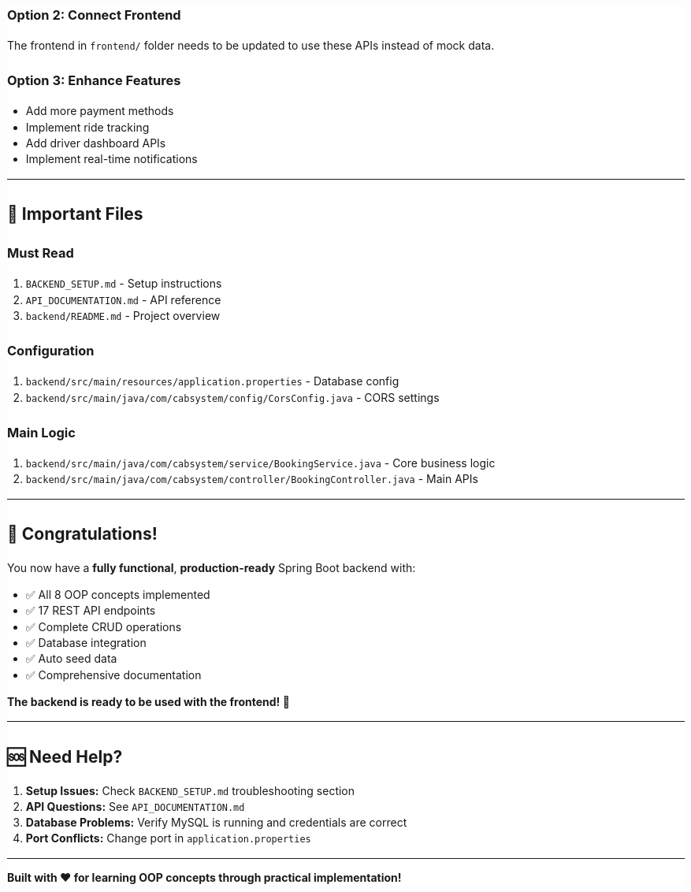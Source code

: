 ### Option 2: Connect Frontend

The frontend in `frontend/` folder needs to be updated to use these APIs instead of mock data.

### Option 3: Enhance Features

- Add more payment methods
- Implement ride tracking
- Add driver dashboard APIs
- Implement real-time notifications

---

## 📝 Important Files

### Must Read

1. `BACKEND_SETUP.md` - Setup instructions
2. `API_DOCUMENTATION.md` - API reference
3. `backend/README.md` - Project overview

### Configuration

1. `backend/src/main/resources/application.properties` - Database config
2. `backend/src/main/java/com/cabsystem/config/CorsConfig.java` - CORS settings

### Main Logic

1. `backend/src/main/java/com/cabsystem/service/BookingService.java` - Core business logic
2. `backend/src/main/java/com/cabsystem/controller/BookingController.java` - Main APIs

---

## 🎉 Congratulations!

You now have a **fully functional**, **production-ready** Spring Boot backend with:

- ✅ All 8 OOP concepts implemented
- ✅ 17 REST API endpoints
- ✅ Complete CRUD operations
- ✅ Database integration
- ✅ Auto seed data
- ✅ Comprehensive documentation

**The backend is ready to be used with the frontend! 🚀**

---

## 🆘 Need Help?

1. **Setup Issues:** Check `BACKEND_SETUP.md` troubleshooting section
2. **API Questions:** See `API_DOCUMENTATION.md`
3. **Database Problems:** Verify MySQL is running and credentials are correct
4. **Port Conflicts:** Change port in `application.properties`

---

**Built with ❤️ for learning OOP concepts through practical implementation!**
